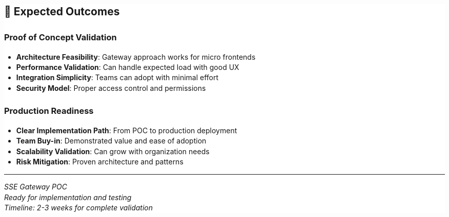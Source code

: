 ## 🎊 **Expected Outcomes**

### **Proof of Concept Validation**
- **Architecture Feasibility**: Gateway approach works for micro frontends
- **Performance Validation**: Can handle expected load with good UX
- **Integration Simplicity**: Teams can adopt with minimal effort
- **Security Model**: Proper access control and permissions

### **Production Readiness**
- **Clear Implementation Path**: From POC to production deployment
- **Team Buy-in**: Demonstrated value and ease of adoption
- **Scalability Validation**: Can grow with organization needs
- **Risk Mitigation**: Proven architecture and patterns

---

*SSE Gateway POC*  
*Ready for implementation and testing*  
*Timeline: 2-3 weeks for complete validation* 